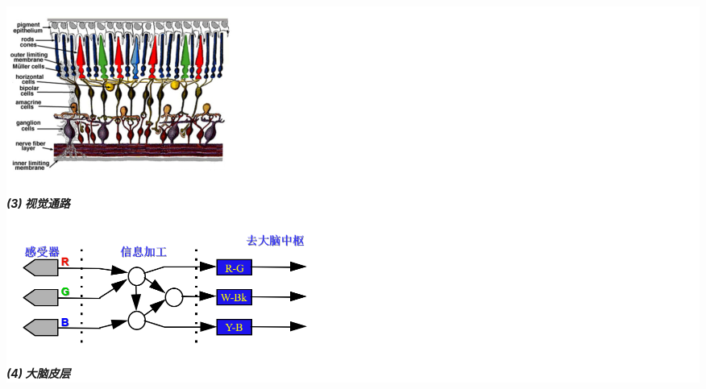 

<img src="/assets/images/图像模型.assets/image-20200229103831053.png" alt="image-20200229103831053" style="zoom:50%;" />

##### (3) 视觉通路

<img src="/assets/images/图像模型.assets/image-20200229103901371.png" alt="image-20200229103901371" style="zoom:50%;" />

##### (4) 大脑皮层
